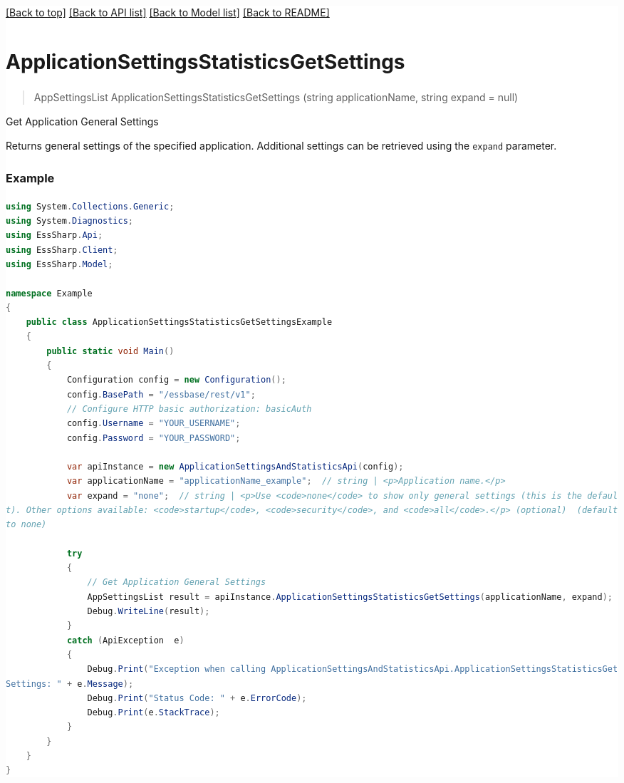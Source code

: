 [[Back to top]](#) [[Back to API list]](../README.md#documentation-for-api-endpoints) [[Back to Model list]](../README.md#documentation-for-models) [[Back to README]](../README.md)

<a name="applicationsettingsstatisticsgetsettings"></a>
# **ApplicationSettingsStatisticsGetSettings**
> AppSettingsList ApplicationSettingsStatisticsGetSettings (string applicationName, string expand = null)

Get Application General Settings

<p>Returns general settings of the specified application. Additional settings can be retrieved using the <code>expand</code> parameter.</p>

### Example
```csharp
using System.Collections.Generic;
using System.Diagnostics;
using EssSharp.Api;
using EssSharp.Client;
using EssSharp.Model;

namespace Example
{
    public class ApplicationSettingsStatisticsGetSettingsExample
    {
        public static void Main()
        {
            Configuration config = new Configuration();
            config.BasePath = "/essbase/rest/v1";
            // Configure HTTP basic authorization: basicAuth
            config.Username = "YOUR_USERNAME";
            config.Password = "YOUR_PASSWORD";

            var apiInstance = new ApplicationSettingsAndStatisticsApi(config);
            var applicationName = "applicationName_example";  // string | <p>Application name.</p>
            var expand = "none";  // string | <p>Use <code>none</code> to show only general settings (this is the default). Other options available: <code>startup</code>, <code>security</code>, and <code>all</code>.</p> (optional)  (default to none)

            try
            {
                // Get Application General Settings
                AppSettingsList result = apiInstance.ApplicationSettingsStatisticsGetSettings(applicationName, expand);
                Debug.WriteLine(result);
            }
            catch (ApiException  e)
            {
                Debug.Print("Exception when calling ApplicationSettingsAndStatisticsApi.ApplicationSettingsStatisticsGetSettings: " + e.Message);
                Debug.Print("Status Code: " + e.ErrorCode);
                Debug.Print(e.StackTrace);
            }
        }
    }
}
```
